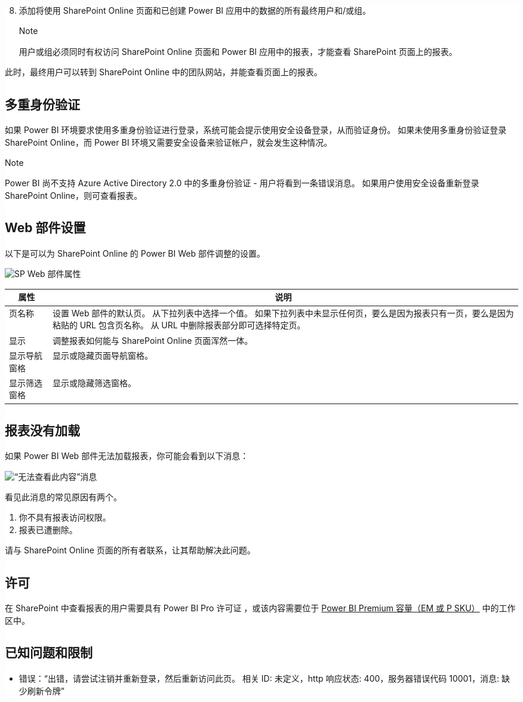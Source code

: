 8. 添加将使用 SharePoint Online 页面和已创建 Power BI 应用中的数据的所有最终用户和/或组。

    > [!NOTE]
    > 用户或组必须同时有权访问 SharePoint Online 页面和 Power BI 应用中的报表，才能查看 SharePoint 页面上的报表。 

此时，最终用户可以转到 SharePoint Online 中的团队网站，并能查看页面上的报表。

## <a name="multi-factor-authentication"></a>多重身份验证

如果 Power BI 环境要求使用多重身份验证进行登录，系统可能会提示使用安全设备登录，从而验证身份。 如果未使用多重身份验证登录 SharePoint Online，而 Power BI 环境又需要安全设备来验证帐户，就会发生这种情况。

> [!NOTE]
> Power BI 尚不支持 Azure Active Directory 2.0 中的多重身份验证 - 用户将看到一条错误消息。 如果用户使用安全设备重新登录 SharePoint Online，则可查看报表。

## <a name="web-part-settings"></a>Web 部件设置

以下是可以为 SharePoint Online 的 Power BI Web 部件调整的设置。

![SP Web 部件属性](media/service-embed-report-spo/powerbi-sharepoint-web-part-properties.png)

| 属性 | 说明 |
| --- | --- |
| 页名称 |设置 Web 部件的默认页。 从下拉列表中选择一个值。 如果下拉列表中未显示任何页，要么是因为报表只有一页，要么是因为粘贴的 URL 包含页名称。 从 URL 中删除报表部分即可选择特定页。 |
| 显示 |调整报表如何能与 SharePoint Online 页面浑然一体。 |
| 显示导航窗格 |显示或隐藏页面导航窗格。 |
| 显示筛选窗格 |显示或隐藏筛选窗格。 |

## <a name="reports-that-do-not-load"></a>报表没有加载

如果 Power BI Web 部件无法加载报表，你可能会看到以下消息：

![“无法查看此内容”消息](media/service-embed-report-spo/powerbi-sharepoint-report-not-found.png)

看见此消息的常见原因有两个。

1. 你不具有报表访问权限。
2. 报表已遭删除。

请与 SharePoint Online 页面的所有者联系，让其帮助解决此问题。

## <a name="licensing"></a>许可

在 SharePoint 中查看报表的用户需要具有 Power BI Pro 许可证  ，或该内容需要位于 [Power BI Premium 容量（EM 或 P SKU）](service-admin-premium-purchase.md)  中的工作区中。

## <a name="known-issues-and-limitations"></a>已知问题和限制

* 错误：“出错，请尝试注销并重新登录，然后重新访问此页。 相关 ID: 未定义，http 响应状态: 400，服务器错误代码 10001，消息: 缺少刷新令牌”
  